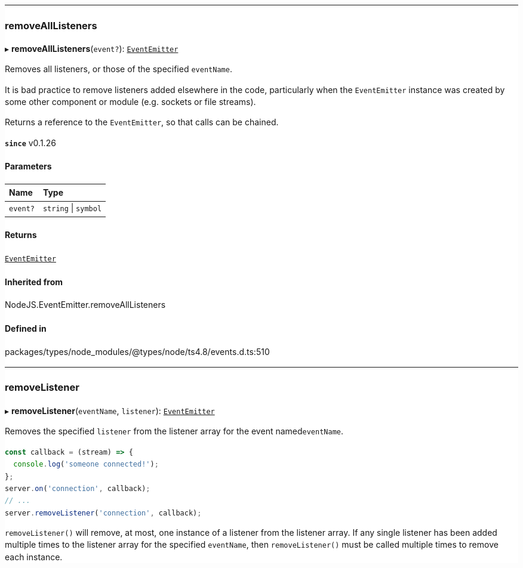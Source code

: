 ___

### removeAllListeners

▸ **removeAllListeners**(`event?`): [`EventEmitter`](verida_types._internal_.EventEmitter-1.md)

Removes all listeners, or those of the specified `eventName`.

It is bad practice to remove listeners added elsewhere in the code,
particularly when the `EventEmitter` instance was created by some other
component or module (e.g. sockets or file streams).

Returns a reference to the `EventEmitter`, so that calls can be chained.

**`since`** v0.1.26

#### Parameters

| Name | Type |
| :------ | :------ |
| `event?` | `string` \| `symbol` |

#### Returns

[`EventEmitter`](verida_types._internal_.EventEmitter-1.md)

#### Inherited from

NodeJS.EventEmitter.removeAllListeners

#### Defined in

packages/types/node_modules/@types/node/ts4.8/events.d.ts:510

___

### removeListener

▸ **removeListener**(`eventName`, `listener`): [`EventEmitter`](verida_types._internal_.EventEmitter-1.md)

Removes the specified `listener` from the listener array for the event named`eventName`.

```js
const callback = (stream) => {
  console.log('someone connected!');
};
server.on('connection', callback);
// ...
server.removeListener('connection', callback);
```

`removeListener()` will remove, at most, one instance of a listener from the
listener array. If any single listener has been added multiple times to the
listener array for the specified `eventName`, then `removeListener()` must be
called multiple times to remove each instance.
